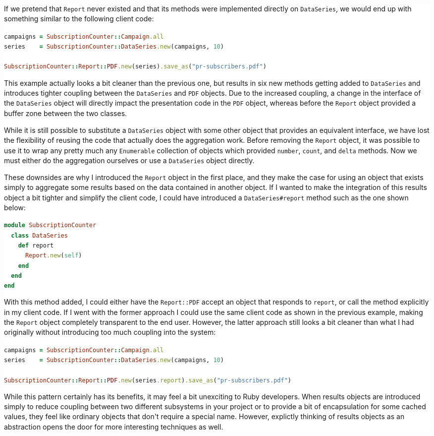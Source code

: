 If we pretend that `Report` never existed and that its methods were implemented directly on `DataSeries`, we would end up with something similar to the following client code:

```ruby
campaigns = SubscriptionCounter::Campaign.all
series    = SubscriptionCounter::DataSeries.new(campaigns, 10)

SubscriptionCounter::Report::PDF.new(series).save_as("pr-subscribers.pdf")
```

This example actually looks a bit cleaner than the previous one, but results in six new methods getting added to `DataSeries` and introduces tighter coupling between the `DataSeries` and `PDF` objects. Due to the increased coupling, a change in the interface of the `DataSeries` object will directly impact the presentation code in the `PDF` object, whereas before the `Report` object provided a buffer zone between the two classes.

While it is still possible to substitute a `DataSeries` object with some other object that provides an equivalent interface, we have lost the flexibility of reusing the code that actually does the aggregation work. Before removing the `Report` object, it was possible to use it to wrap any pretty much any `Enumerable` collection of objects which provided `number`, `count`, and `delta` methods. Now we must either do the aggregation ourselves or use a `DataSeries` object directly.

These downsides are why I introduced the `Report` object in the first place, and they make the case for using an object that exists simply to aggregate some results based on the data contained in another object. If I wanted to make the integration of this results object a bit tighter and simplify the client code, I could have introduced a `DataSeries#report` method such as the one shown below:

```ruby
module SubscriptionCounter
  class DataSeries
    def report
      Report.new(self)
    end
  end
end
```

With this method added, I could either have the `Report::PDF` accept an object that responds to `report`, or call the method explicitly in my client code. If I went with the former approach I could use the same client code as shown in the previous example, making the `Report` object completely transparent to the end user. However, the latter approach still looks a bit cleaner than what I had originally without introducing too much coupling into the system:

```ruby
campaigns = SubscriptionCounter::Campaign.all
series    = SubscriptionCounter::DataSeries.new(campaigns, 10)

SubscriptionCounter::Report::PDF.new(series.report).save_as("pr-subscribers.pdf")
```

While this pattern certainly has its benefits, it may feel a bit unexciting to Ruby developers. When results objects are introduced simply to reduce coupling between two different subsystems in your project or to provide a bit of encapsulation for some cached values, they feel like ordinary objects that don't require a special name. However, explictly thinking of results objects as an abstraction opens the door for more interesting techniques as well.
